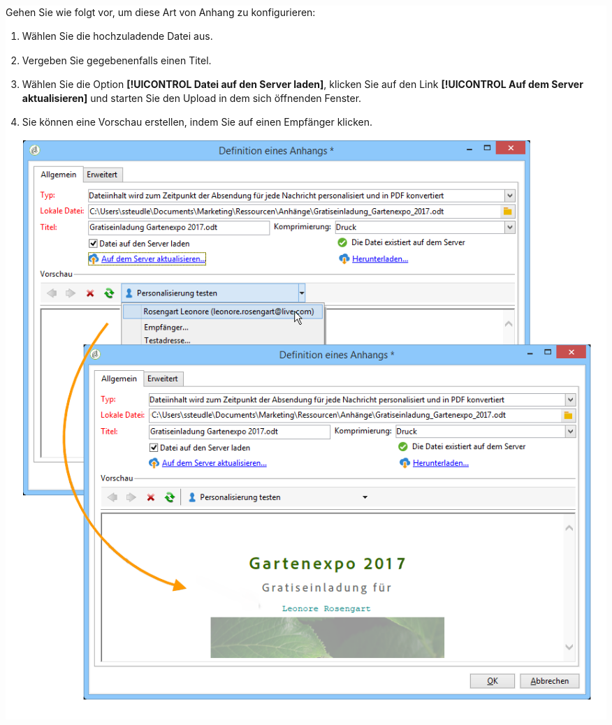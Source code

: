 Gehen Sie wie folgt vor, um diese Art von Anhang zu konfigurieren:

1. Wählen Sie die hochzuladende Datei aus.
1. Vergeben Sie gegebenenfalls einen Titel.
1. Wählen Sie die Option **[!UICONTROL Datei auf den Server laden]**, klicken Sie auf den Link **[!UICONTROL Auf dem Server aktualisieren]** und starten Sie den Upload in dem sich öffnenden Fenster.
1. Sie können eine Vorschau erstellen, indem Sie auf einen Empfänger klicken.

   ![](assets/s_ncs_user_wizard_email_calc_attachement_07.png)
